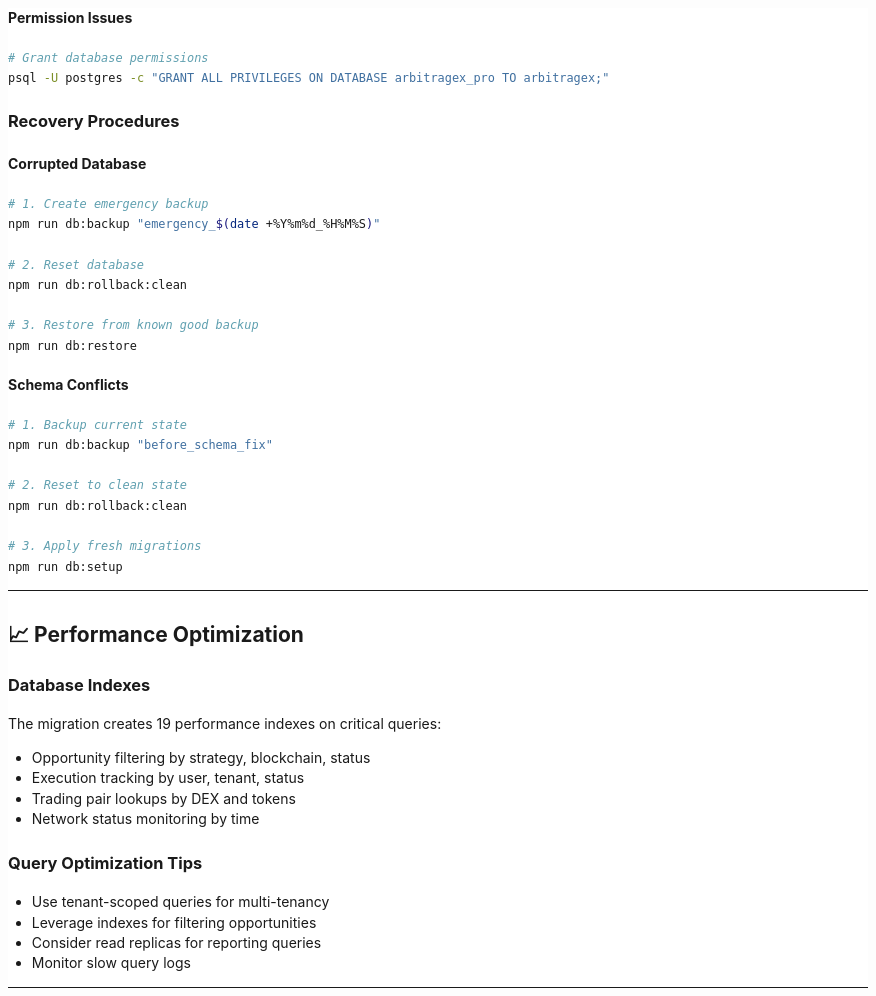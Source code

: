 #### **Permission Issues**
```bash
# Grant database permissions
psql -U postgres -c "GRANT ALL PRIVILEGES ON DATABASE arbitragex_pro TO arbitragex;"
```

### **Recovery Procedures**

#### **Corrupted Database**
```bash
# 1. Create emergency backup
npm run db:backup "emergency_$(date +%Y%m%d_%H%M%S)"

# 2. Reset database
npm run db:rollback:clean

# 3. Restore from known good backup
npm run db:restore
```

#### **Schema Conflicts**
```bash
# 1. Backup current state
npm run db:backup "before_schema_fix"

# 2. Reset to clean state
npm run db:rollback:clean

# 3. Apply fresh migrations
npm run db:setup
```

---

## 📈 Performance Optimization

### **Database Indexes**
The migration creates 19 performance indexes on critical queries:
- Opportunity filtering by strategy, blockchain, status
- Execution tracking by user, tenant, status
- Trading pair lookups by DEX and tokens
- Network status monitoring by time

### **Query Optimization Tips**
- Use tenant-scoped queries for multi-tenancy
- Leverage indexes for filtering opportunities
- Consider read replicas for reporting queries
- Monitor slow query logs

---
